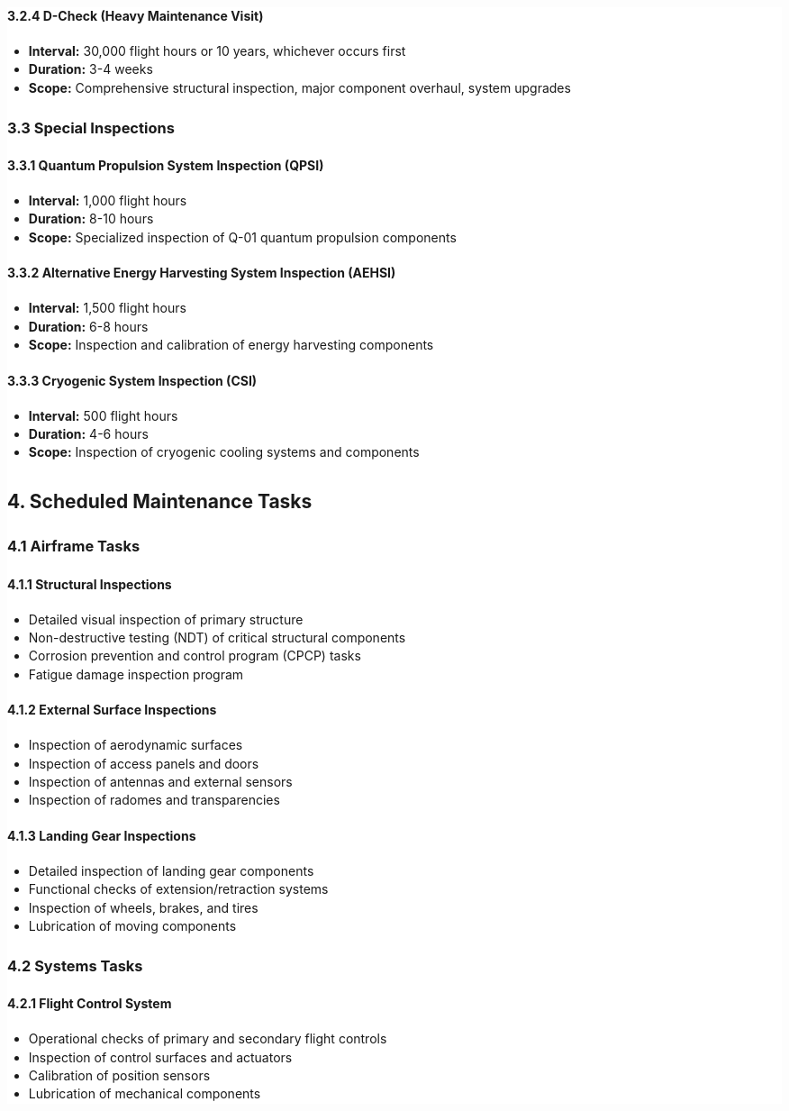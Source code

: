 #### 3.2.4 D-Check (Heavy Maintenance Visit)
- **Interval:** 30,000 flight hours or 10 years, whichever occurs first
- **Duration:** 3-4 weeks
- **Scope:** Comprehensive structural inspection, major component overhaul, system upgrades

### 3.3 Special Inspections
#### 3.3.1 Quantum Propulsion System Inspection (QPSI)
- **Interval:** 1,000 flight hours
- **Duration:** 8-10 hours
- **Scope:** Specialized inspection of Q-01 quantum propulsion components

#### 3.3.2 Alternative Energy Harvesting System Inspection (AEHSI)
- **Interval:** 1,500 flight hours
- **Duration:** 6-8 hours
- **Scope:** Inspection and calibration of energy harvesting components

#### 3.3.3 Cryogenic System Inspection (CSI)
- **Interval:** 500 flight hours
- **Duration:** 4-6 hours
- **Scope:** Inspection of cryogenic cooling systems and components

## 4. Scheduled Maintenance Tasks
### 4.1 Airframe Tasks
#### 4.1.1 Structural Inspections
- Detailed visual inspection of primary structure
- Non-destructive testing (NDT) of critical structural components
- Corrosion prevention and control program (CPCP) tasks
- Fatigue damage inspection program

#### 4.1.2 External Surface Inspections
- Inspection of aerodynamic surfaces
- Inspection of access panels and doors
- Inspection of antennas and external sensors
- Inspection of radomes and transparencies

#### 4.1.3 Landing Gear Inspections
- Detailed inspection of landing gear components
- Functional checks of extension/retraction systems
- Inspection of wheels, brakes, and tires
- Lubrication of moving components

### 4.2 Systems Tasks
#### 4.2.1 Flight Control System
- Operational checks of primary and secondary flight controls
- Inspection of control surfaces and actuators
- Calibration of position sensors
- Lubrication of mechanical components

